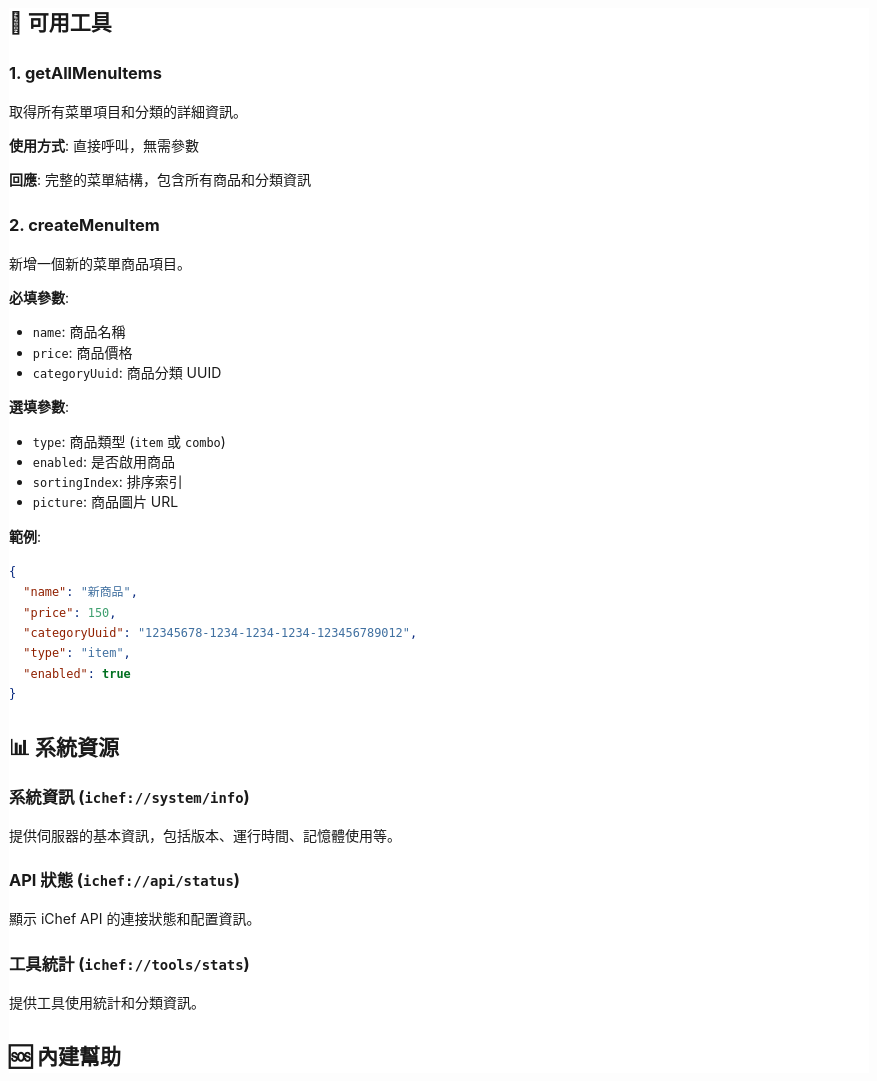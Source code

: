 ## 🔧 可用工具

### 1. getAllMenuItems

取得所有菜單項目和分類的詳細資訊。

**使用方式**: 直接呼叫，無需參數

**回應**: 完整的菜單結構，包含所有商品和分類資訊

### 2. createMenuItem

新增一個新的菜單商品項目。

**必填參數**:

- `name`: 商品名稱
- `price`: 商品價格
- `categoryUuid`: 商品分類 UUID

**選填參數**:

- `type`: 商品類型 (`item` 或 `combo`)
- `enabled`: 是否啟用商品
- `sortingIndex`: 排序索引
- `picture`: 商品圖片 URL

**範例**:

```json
{
  "name": "新商品",
  "price": 150,
  "categoryUuid": "12345678-1234-1234-1234-123456789012",
  "type": "item",
  "enabled": true
}
```

## 📊 系統資源

### 系統資訊 (`ichef://system/info`)

提供伺服器的基本資訊，包括版本、運行時間、記憶體使用等。

### API 狀態 (`ichef://api/status`)

顯示 iChef API 的連接狀態和配置資訊。

### 工具統計 (`ichef://tools/stats`)

提供工具使用統計和分類資訊。

## 🆘 內建幫助
